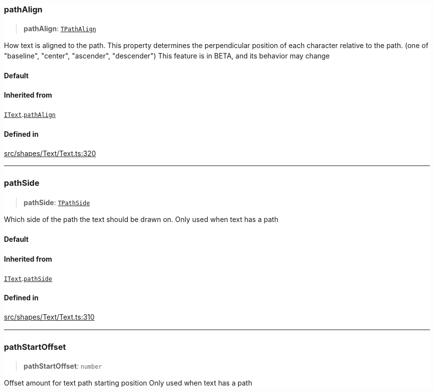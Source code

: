 ### pathAlign

> **pathAlign**: [`TPathAlign`](/api/type-aliases/tpathalign/)

How text is aligned to the path. This property determines
the perpendicular position of each character relative to the path.
(one of "baseline", "center", "ascender", "descender")
This feature is in BETA, and its behavior may change

#### Default

```ts

```

#### Inherited from

[`IText`](/api/classes/itext/).[`pathAlign`](/api/classes/itext/#pathalign)

#### Defined in

[src/shapes/Text/Text.ts:320](https://github.com/fabricjs/fabric.js/blob/v6.0.0-rc4/src/shapes/Text/Text.ts#L320)

***

### pathSide

> **pathSide**: [`TPathSide`](/api/type-aliases/tpathside/)

Which side of the path the text should be drawn on.
Only used when text has a path

#### Default

```ts

```

#### Inherited from

[`IText`](/api/classes/itext/).[`pathSide`](/api/classes/itext/#pathside)

#### Defined in

[src/shapes/Text/Text.ts:310](https://github.com/fabricjs/fabric.js/blob/v6.0.0-rc4/src/shapes/Text/Text.ts#L310)

***

### pathStartOffset

> **pathStartOffset**: `number`

Offset amount for text path starting position
Only used when text has a path
